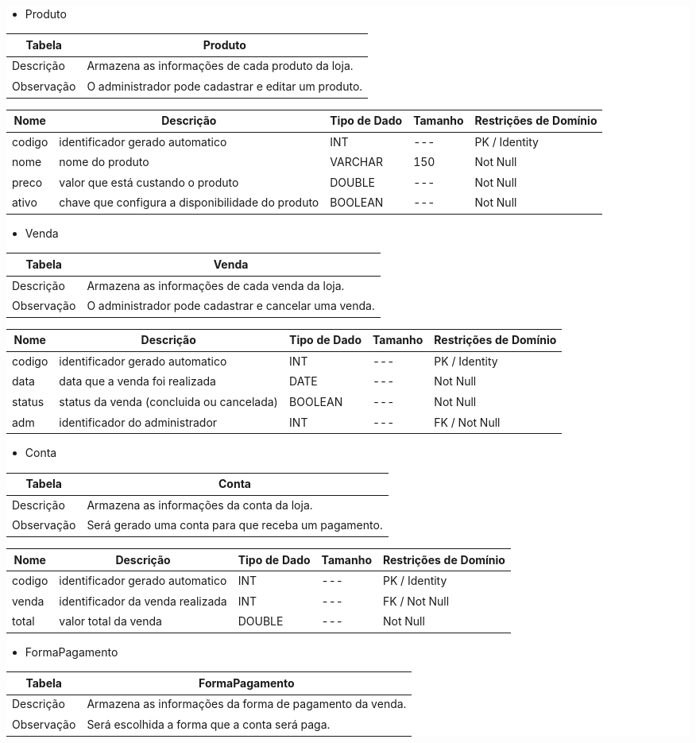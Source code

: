 * Produto

| Tabela     | Produto                                                                |
| ---------- | -------------------------------------------------------------------------- |
| Descrição  | Armazena as informações de cada produto da loja.                       |
| Observação | O administrador pode cadastrar e editar um produto. |

| Nome          | Descrição                        | Tipo de Dado | Tamanho | Restrições de Domínio |
| ------------- | -------------------------------- | ------------ | ------- | --------------------- |
| codigo        | identificador gerado automatico  | INT          | ---     | PK / Identity         |
| nome          | nome do produto                  | VARCHAR      | 150     | Not Null              |
| preco         | valor que está custando o produto| DOUBLE       | ---     | Not Null              |
| ativo         | chave que configura a disponibilidade do produto | BOOLEAN    | ---   | Not Null  |

* Venda

| Tabela     | Venda                                                                |
| ---------- | -------------------------------------------------------------------------- |
| Descrição  | Armazena as informações de cada venda da loja.                       |
| Observação | O administrador pode cadastrar e cancelar uma venda. |

| Nome          | Descrição                        | Tipo de Dado | Tamanho | Restrições de Domínio |
| ------------- | -------------------------------- | ------------ | ------- | --------------------- |
| codigo        | identificador gerado automatico  | INT          | ---     | PK / Identity         |
| data          | data que a venda foi realizada   | DATE         | ---     | Not Null              |
| status        | status da venda (concluida ou cancelada) | BOOLEAN       | ---     | Not Null     |
| adm           | identificador do administrador   | INT      | ---     | FK / Not Null         |

* Conta

| Tabela     | Conta                                                                |
| ---------- | -------------------------------------------------------------------------- |
| Descrição  | Armazena as informações da conta da loja.                       |
| Observação | Será gerado uma conta para que receba um pagamento. |

| Nome          | Descrição                        | Tipo de Dado | Tamanho | Restrições de Domínio |
| ------------- | -------------------------------- | ------------ | ------- | --------------------- |
| codigo        | identificador gerado automatico  | INT          | ---     | PK / Identity         |
| venda         | identificador da venda realizada | INT          | ---     | FK / Not Null         |
| total         | valor total da venda             | DOUBLE       | ---     | Not Null              |

* FormaPagamento

| Tabela     | FormaPagamento                                                                |
| ---------- | -------------------------------------------------------------------------- |
| Descrição  | Armazena as informações da forma de pagamento da venda.                       |
| Observação | Será escolhida a forma que a conta será paga. |
